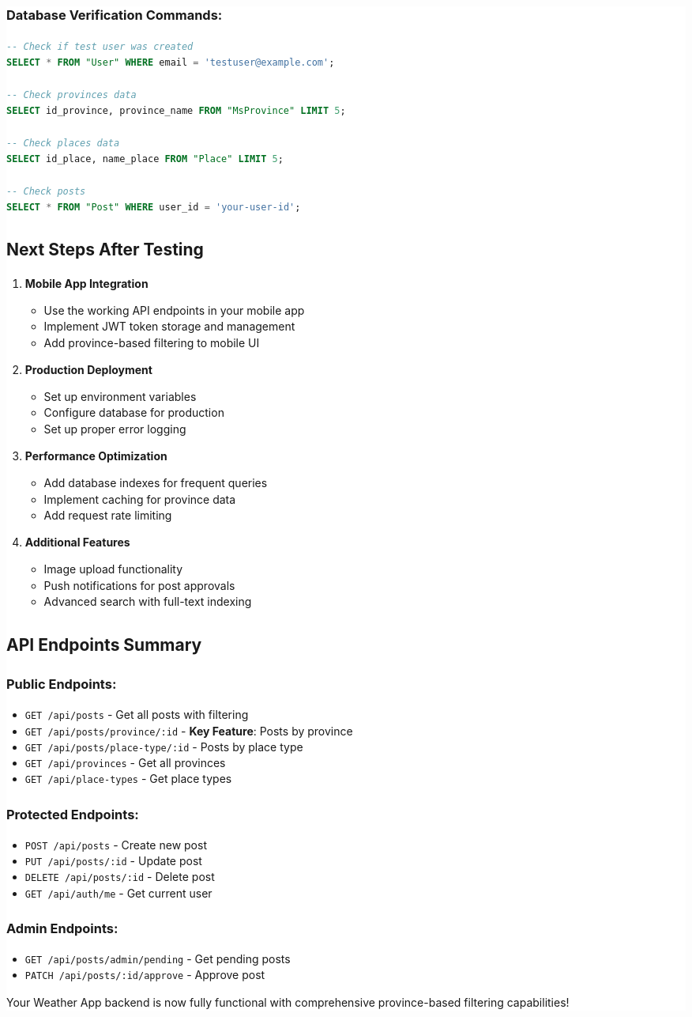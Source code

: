 ### Database Verification Commands:
```sql
-- Check if test user was created
SELECT * FROM "User" WHERE email = 'testuser@example.com';

-- Check provinces data
SELECT id_province, province_name FROM "MsProvince" LIMIT 5;

-- Check places data
SELECT id_place, name_place FROM "Place" LIMIT 5;

-- Check posts
SELECT * FROM "Post" WHERE user_id = 'your-user-id';
```

## Next Steps After Testing

1. **Mobile App Integration**
   - Use the working API endpoints in your mobile app
   - Implement JWT token storage and management
   - Add province-based filtering to mobile UI

2. **Production Deployment**
   - Set up environment variables
   - Configure database for production
   - Set up proper error logging

3. **Performance Optimization**
   - Add database indexes for frequent queries
   - Implement caching for province data
   - Add request rate limiting

4. **Additional Features**
   - Image upload functionality
   - Push notifications for post approvals
   - Advanced search with full-text indexing

## API Endpoints Summary

### Public Endpoints:
- `GET /api/posts` - Get all posts with filtering
- `GET /api/posts/province/:id` - **Key Feature**: Posts by province
- `GET /api/posts/place-type/:id` - Posts by place type
- `GET /api/provinces` - Get all provinces
- `GET /api/place-types` - Get place types

### Protected Endpoints:
- `POST /api/posts` - Create new post
- `PUT /api/posts/:id` - Update post
- `DELETE /api/posts/:id` - Delete post
- `GET /api/auth/me` - Get current user

### Admin Endpoints:
- `GET /api/posts/admin/pending` - Get pending posts
- `PATCH /api/posts/:id/approve` - Approve post

Your Weather App backend is now fully functional with comprehensive province-based filtering capabilities!
